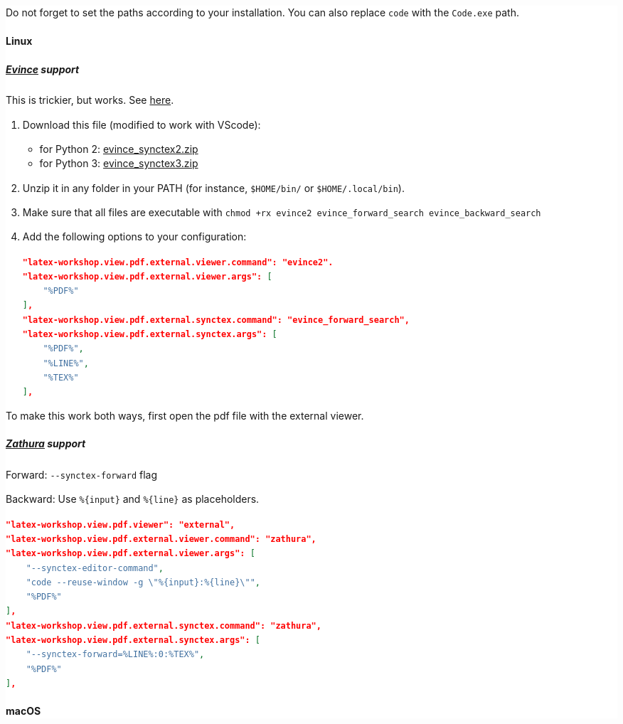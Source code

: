 Do not forget to set the paths according to your installation.  You can also replace `code` with the `Code.exe` path.

#### Linux 

##### [Evince](https://wiki.gnome.org/Apps/Evince) support

This is trickier, but works. See [here](https://ubuntuforums.org/showthread.php?t=1716268).

1. Download this file (modified to work with VScode):
    - for Python 2: [evince_synctex2.zip](files/evince_synctex2.zip)
    - for Python 3: [evince_synctex3.zip](files/evince_synctex3.zip)
1. Unzip it in any folder in your PATH (for instance, `$HOME/bin/` or `$HOME/.local/bin`).
1. Make sure that all files are executable with `chmod +rx evince2 evince_forward_search evince_backward_search`
1. Add the following options to your configuration:

    ```json
    "latex-workshop.view.pdf.external.viewer.command": "evince2".
    "latex-workshop.view.pdf.external.viewer.args": [
        "%PDF%"
    ],
    "latex-workshop.view.pdf.external.synctex.command": "evince_forward_search",
    "latex-workshop.view.pdf.external.synctex.args": [
        "%PDF%",
        "%LINE%",
        "%TEX%"
    ],
    ```

To make this work both ways, first open the pdf file with the external viewer.

##### [Zathura](https://en.wikipedia.org/wiki/Zathura_(document_viewer)) support 

Forward: `--synctex-forward` flag

Backward: Use `%{input}` and `%{line}` as placeholders.

```json
"latex-workshop.view.pdf.viewer": "external",
"latex-workshop.view.pdf.external.viewer.command": "zathura",
"latex-workshop.view.pdf.external.viewer.args": [
    "--synctex-editor-command",
    "code --reuse-window -g \"%{input}:%{line}\"",
    "%PDF%"
],
"latex-workshop.view.pdf.external.synctex.command": "zathura",
"latex-workshop.view.pdf.external.synctex.args": [
    "--synctex-forward=%LINE%:0:%TEX%",
    "%PDF%"
],
```

#### macOS

